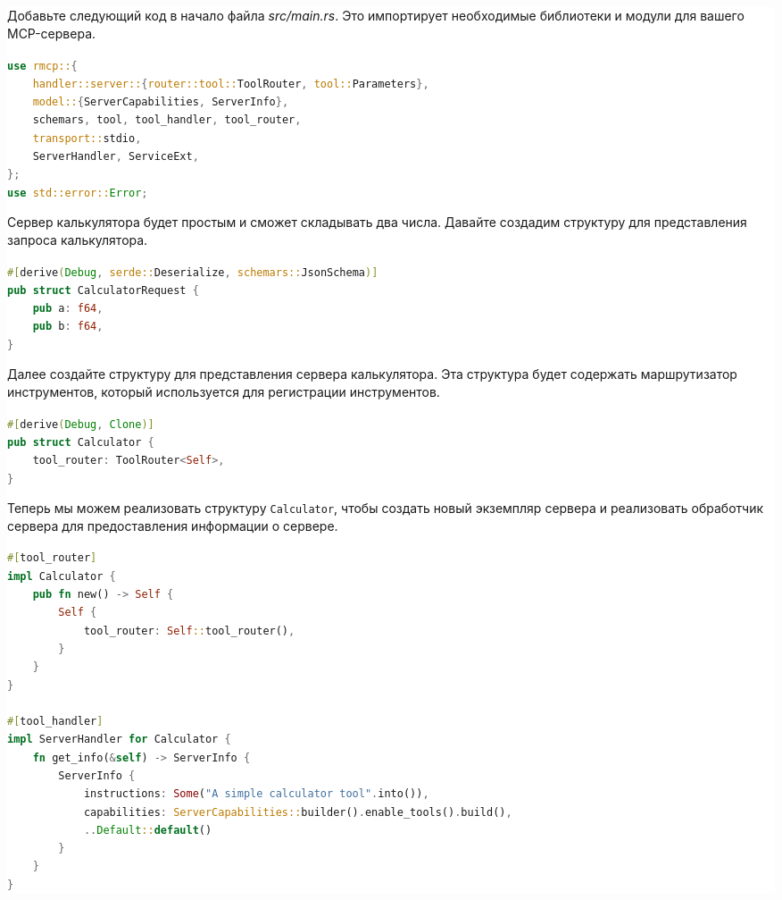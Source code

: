 Добавьте следующий код в начало файла *src/main.rs*. Это импортирует необходимые библиотеки и модули для вашего MCP-сервера.

```rust
use rmcp::{
    handler::server::{router::tool::ToolRouter, tool::Parameters},
    model::{ServerCapabilities, ServerInfo},
    schemars, tool, tool_handler, tool_router,
    transport::stdio,
    ServerHandler, ServiceExt,
};
use std::error::Error;
```

Сервер калькулятора будет простым и сможет складывать два числа. Давайте создадим структуру для представления запроса калькулятора.

```rust
#[derive(Debug, serde::Deserialize, schemars::JsonSchema)]
pub struct CalculatorRequest {
    pub a: f64,
    pub b: f64,
}
```

Далее создайте структуру для представления сервера калькулятора. Эта структура будет содержать маршрутизатор инструментов, который используется для регистрации инструментов.

```rust
#[derive(Debug, Clone)]
pub struct Calculator {
    tool_router: ToolRouter<Self>,
}
```

Теперь мы можем реализовать структуру `Calculator`, чтобы создать новый экземпляр сервера и реализовать обработчик сервера для предоставления информации о сервере.

```rust
#[tool_router]
impl Calculator {
    pub fn new() -> Self {
        Self {
            tool_router: Self::tool_router(),
        }
    }
}

#[tool_handler]
impl ServerHandler for Calculator {
    fn get_info(&self) -> ServerInfo {
        ServerInfo {
            instructions: Some("A simple calculator tool".into()),
            capabilities: ServerCapabilities::builder().enable_tools().build(),
            ..Default::default()
        }
    }
}
```
